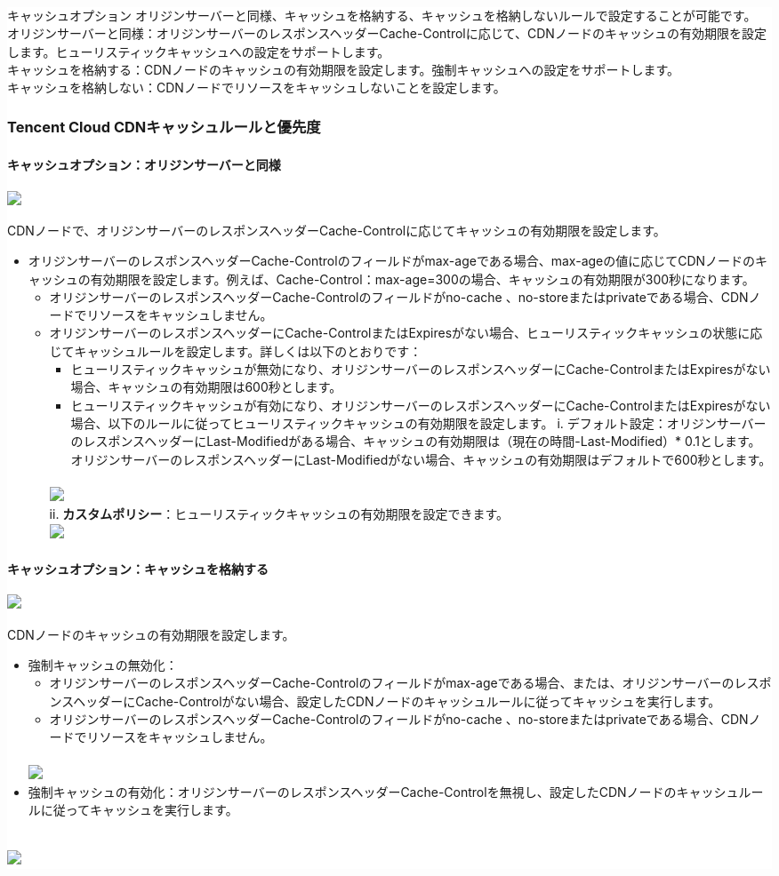 <tr>
<td>キャッシュオプション</td>
<td>オリジンサーバーと同様、キャッシュを格納する、キャッシュを格納しないルールで設定することが可能です。<br>オリジンサーバーと同様：オリジンサーバーのレスポンスヘッダーCache-Controlに応じて、CDNノードのキャッシュの有効期限を設定します。ヒューリスティックキャッシュへの設定をサポートします。<br>キャッシュを格納する：CDNノードのキャッシュの有効期限を設定します。強制キャッシュへの設定をサポートします。<br>キャッシュを格納しない：CDNノードでリソースをキャッシュしないことを設定します。<br></td>
</tr>
</tbody></table>

[](id:m1)	
### Tencent Cloud CDNキャッシュルールと優先度
#### キャッシュオプション：オリジンサーバーと同様
<img src="https://qcloudimg.tencent-cloud.cn/raw/0d0086b11c0e9968707865af46a4c23d.jpg" width="850px">



CDNノードで、オリジンサーバーのレスポンスヘッダーCache-Controlに応じてキャッシュの有効期限を設定します。
- オリジンサーバーのレスポンスヘッダーCache-Controlのフィールドがmax-ageである場合、max-ageの値に応じてCDNノードのキャッシュの有効期限を設定します。例えば、Cache-Control：max-age=300の場合、キャッシュの有効期限が300秒になります。
	- オリジンサーバーのレスポンスヘッダーCache-Controlのフィールドがno-cache 、no-storeまたはprivateである場合、CDNノードでリソースをキャッシュしません。
	- オリジンサーバーのレスポンスヘッダーにCache-ControlまたはExpiresがない場合、ヒューリスティックキャッシュの状態に応じてキャッシュルールを設定します。詳しくは以下のとおりです：
		- ヒューリスティックキャッシュが無効になり、オリジンサーバーのレスポンスヘッダーにCache-ControlまたはExpiresがない場合、キャッシュの有効期限は600秒とします。
		- ヒューリスティックキャッシュが有効になり、オリジンサーバーのレスポンスヘッダーにCache-ControlまたはExpiresがない場合、以下のルールに従ってヒューリスティックキャッシュの有効期限を設定します。
		 i. デフォルト設定：オリジンサーバーのレスポンスヘッダーにLast-Modifiedがある場合、キャッシュの有効期限は（現在の時間-Last-Modified）\* 0.1とします。オリジンサーバーのレスポンスヘッダーにLast-Modifiedがない場合、キャッシュの有効期限はデフォルトで600秒とします。
		 <br>
		 <img src="https://qcloudimg.tencent-cloud.cn/raw/80612ba1e40f345e14b188939cb7b557.png" width="450px">
		 <br>
		 ii. <b>カスタムポリシー</b>：ヒューリスティックキャッシュの有効期限を設定できます。
		 <br>
		 <img src="https://qcloudimg.tencent-cloud.cn/raw/06629eb849a9e56ee0c16db1f8bfe3c6.png" width="450px">
		 <br>

#### キャッシュオプション：キャッシュを格納する
<img src="https://qcloudimg.tencent-cloud.cn/raw/dc781cff77d79f57fa3c9df800e21a4d.jpg" width="850px">

CDNノードのキャッシュの有効期限を設定します。	
- 強制キャッシュの無効化：
	- オリジンサーバーのレスポンスヘッダーCache-Controlのフィールドがmax-ageである場合、または、オリジンサーバーのレスポンスヘッダーにCache-Controlがない場合、設定したCDNノードのキャッシュルールに従ってキャッシュを実行します。
	- オリジンサーバーのレスポンスヘッダーCache-Controlのフィールドがno-cache 、no-storeまたはprivateである場合、CDNノードでリソースをキャッシュしません。
	<br>
	<img src="https://qcloudimg.tencent-cloud.cn/raw/35f0cf1d08f6395e541ec9c1c5ae364b.png" width="450px">
	<br>
- 強制キャッシュの有効化：オリジンサーバーのレスポンスヘッダーCache-Controlを無視し、設定したCDNノードのキャッシュルールに従ってキャッシュを実行します。
<br>
<img src="https://qcloudimg.tencent-cloud.cn/raw/fb2670449e6c40f5df4e8231c8f050b0.png" width="450px">
<br>
